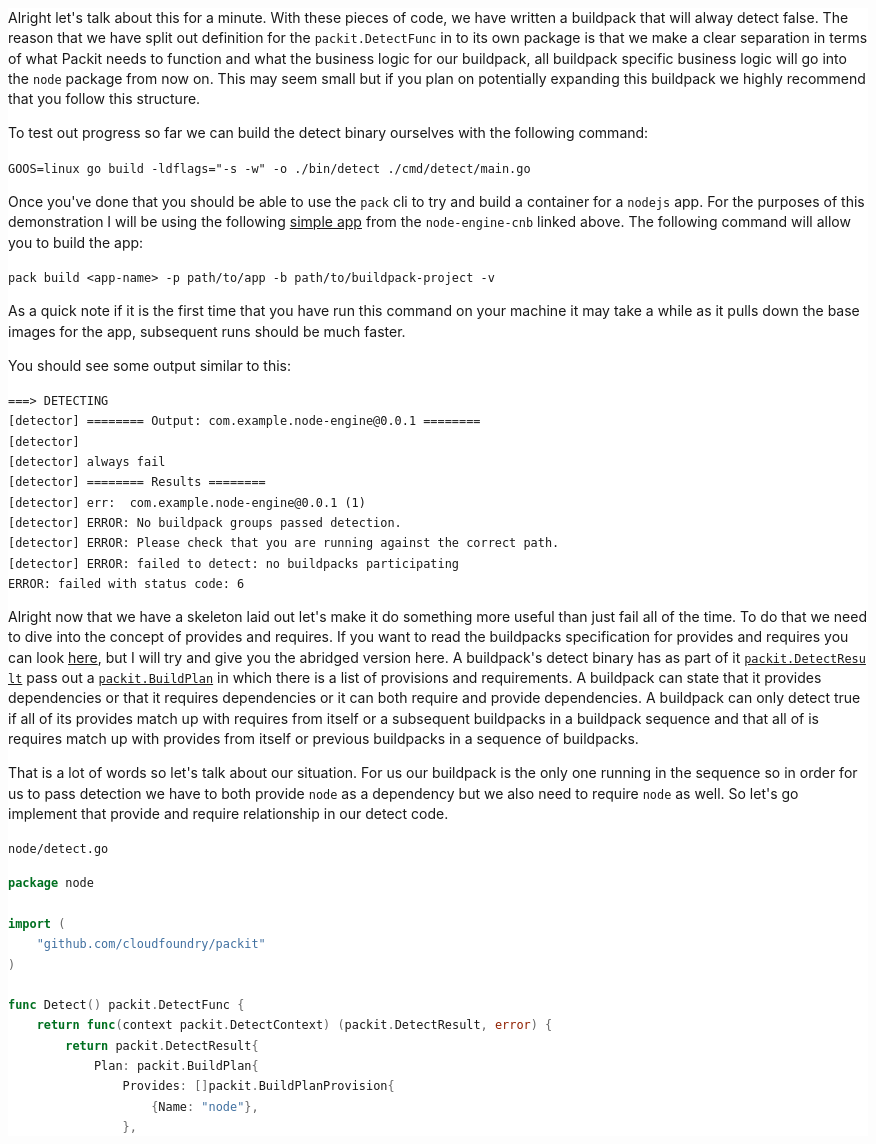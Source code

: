 Alright let's talk about this for a minute. With these pieces of code, we have written a buildpack that will alway detect false. The reason that we have split out definition for the `packit.DetectFunc` in to its own package is that we make a clear separation in terms of what Packit needs to function and what the business logic for our buildpack, all buildpack specific business logic will go into the `node` package from now on. This may seem small but if you plan on potentially expanding this buildpack we highly recommend that you follow this structure.

To test out progress so far we can build the detect binary ourselves with the following command:
```shell
GOOS=linux go build -ldflags="-s -w" -o ./bin/detect ./cmd/detect/main.go
```
Once you've done that you should be able to use the `pack` cli to try and build a container for a `nodejs` app. For the purposes of this demonstration I will be using the following [simple app](https://github.com/cloudfoundry/node-engine-cnb/tree/master/integration/testdata/simple_app) from the `node-engine-cnb` linked above. The following command will allow you to build the app:
```shell
pack build <app-name> -p path/to/app -b path/to/buildpack-project -v  
```
As a quick note if it is the first time that you have run this command on your machine it may take a while as it pulls down the base images for the app, subsequent runs should be much faster.

You should see some output similar to this:
```shell
===> DETECTING
[detector] ======== Output: com.example.node-engine@0.0.1 ========
[detector]
[detector] always fail
[detector] ======== Results ========
[detector] err:  com.example.node-engine@0.0.1 (1)
[detector] ERROR: No buildpack groups passed detection.
[detector] ERROR: Please check that you are running against the correct path.
[detector] ERROR: failed to detect: no buildpacks participating
ERROR: failed with status code: 6
```

Alright now that we have a skeleton laid out let's make it do something more useful than just fail all of the time. To do that we need to dive into the concept of provides and requires. If you want to read the buildpacks specification for provides and requires you can look [here](https://github.com/buildpacks/spec/blob/master/buildpack.md#phase-1-detection), but I will try and give you the abridged version here. A buildpack's detect binary has as part of it [`packit.DetectResult`](https://godoc.org/github.com/cloudfoundry/packit#DetectResult) pass out a [`packit.BuildPlan`](https://godoc.org/github.com/cloudfoundry/packit#BuildPlan) in which there is a list of provisions and requirements. A buildpack can state that it provides dependencies or that it requires dependencies or it can both require and provide dependencies. A buildpack can only detect true if all of its provides match up with requires from itself or a subsequent buildpacks in a buildpack sequence and that all of is requires match up with provides from itself or previous buildpacks in a sequence of buildpacks.

That is a lot of words so let's talk about our situation. For us our buildpack is the only one running in the sequence so in order for us to pass detection we have to both provide `node` as a dependency but we also need to require `node` as well. So let's go implement that provide and require relationship in our detect code.

`node/detect.go`
```go
package node

import (
	"github.com/cloudfoundry/packit"
)

func Detect() packit.DetectFunc {
	return func(context packit.DetectContext) (packit.DetectResult, error) {
		return packit.DetectResult{
			Plan: packit.BuildPlan{
				Provides: []packit.BuildPlanProvision{
					{Name: "node"},
				},
```